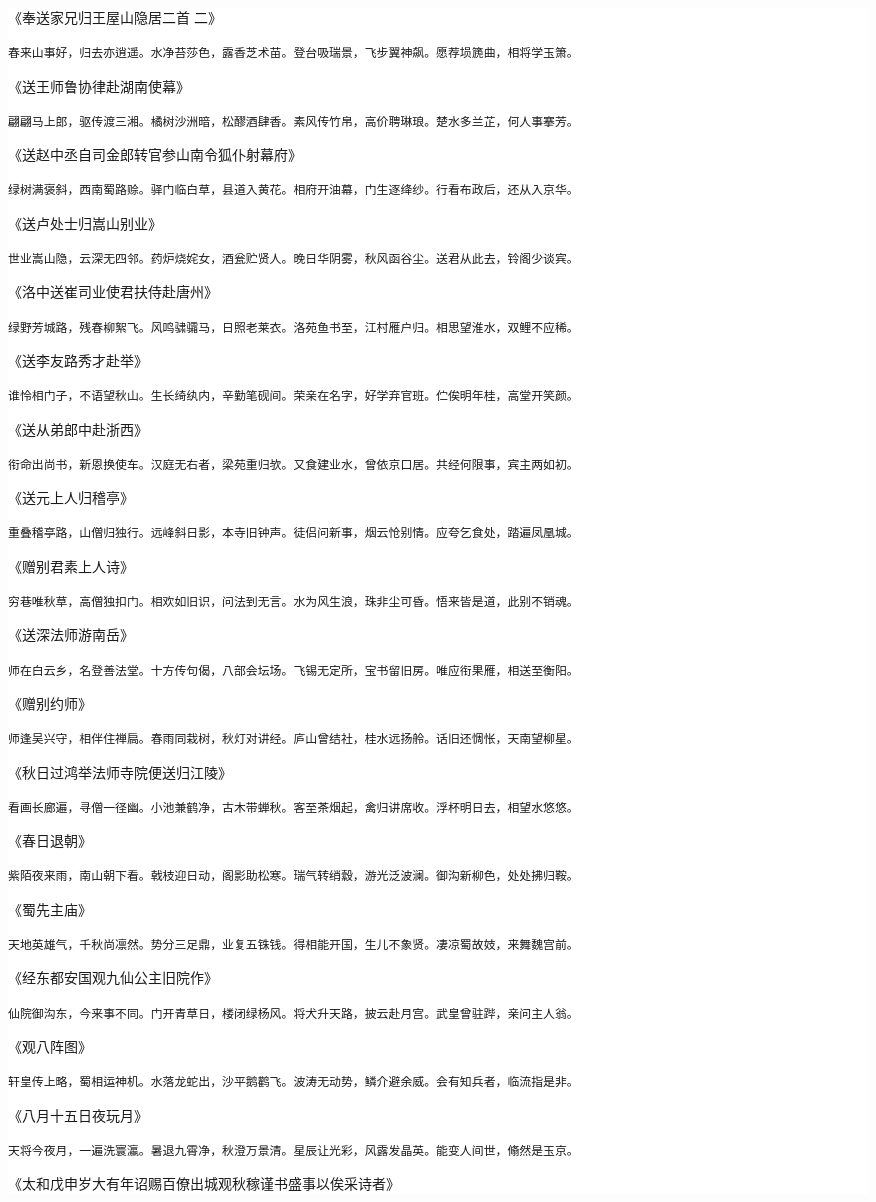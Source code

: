 《奉送家兄归王屋山隐居二首 二》
```
春来山事好，归去亦逍遥。水净苔莎色，露香芝术苗。登台吸瑞景，飞步翼神飙。愿荐埙篪曲，相将学玉箫。
```
《送王师鲁协律赴湖南使幕》
```
翩翩马上郎，驱传渡三湘。橘树沙洲暗，松醪酒肆香。素风传竹帛，高价聘琳琅。楚水多兰芷，何人事搴芳。
```
《送赵中丞自司金郎转官参山南令狐仆射幕府》
```
绿树满褒斜，西南蜀路赊。驿门临白草，县道入黄花。相府开油幕，门生逐绛纱。行看布政后，还从入京华。
```
《送卢处士归嵩山别业》
```
世业嵩山隐，云深无四邻。药炉烧姹女，酒瓮贮贤人。晚日华阴雾，秋风函谷尘。送君从此去，铃阁少谈宾。
```
《洛中送崔司业使君扶侍赴唐州》
```
绿野芳城路，残春柳絮飞。风鸣骕骦马，日照老莱衣。洛苑鱼书至，江村雁户归。相思望淮水，双鲤不应稀。
```
《送李友路秀才赴举》
```
谁怜相门子，不语望秋山。生长绮纨内，辛勤笔砚间。荣亲在名字，好学弃官班。伫俟明年桂，高堂开笑颜。
```
《送从弟郎中赴浙西》
```
衔命出尚书，新恩换使车。汉庭无右者，梁苑重归欤。又食建业水，曾依京口居。共经何限事，宾主两如初。
```
《送元上人归稽亭》
```
重叠稽亭路，山僧归独行。远峰斜日影，本寺旧钟声。徒侣问新事，烟云怆别情。应夸乞食处，踏遍凤凰城。
```
《赠别君素上人诗》
```
穷巷唯秋草，高僧独扣门。相欢如旧识，问法到无言。水为风生浪，珠非尘可昏。悟来皆是道，此别不销魂。
```
《送深法师游南岳》
```
师在白云乡，名登善法堂。十方传句偈，八部会坛场。飞锡无定所，宝书留旧房。唯应衔果雁，相送至衡阳。
```
《赠别约师》
```
师逢吴兴守，相伴住禅扃。春雨同栽树，秋灯对讲经。庐山曾结社，桂水远扬舲。话旧还惆怅，天南望柳星。
```
《秋日过鸿举法师寺院便送归江陵》
```
看画长廊遍，寻僧一径幽。小池兼鹤净，古木带蝉秋。客至茶烟起，禽归讲席收。浮杯明日去，相望水悠悠。
```
《春日退朝》
```
紫陌夜来雨，南山朝下看。戟枝迎日动，阁影助松寒。瑞气转绡縠，游光泛波澜。御沟新柳色，处处拂归鞍。
```
《蜀先主庙》
```
天地英雄气，千秋尚凛然。势分三足鼎，业复五铢钱。得相能开国，生儿不象贤。凄凉蜀故妓，来舞魏宫前。
```
《经东都安国观九仙公主旧院作》
```
仙院御沟东，今来事不同。门开青草日，楼闭绿杨风。将犬升天路，披云赴月宫。武皇曾驻跸，亲问主人翁。
```
《观八阵图》
```
轩皇传上略，蜀相运神机。水落龙蛇出，沙平鹅鹳飞。波涛无动势，鳞介避余威。会有知兵者，临流指是非。
```
《八月十五日夜玩月》
```
天将今夜月，一遍洗寰瀛。暑退九霄净，秋澄万景清。星辰让光彩，风露发晶英。能变人间世，翛然是玉京。
```
《太和戊申岁大有年诏赐百僚出城观秋稼谨书盛事以俟采诗者》
```
